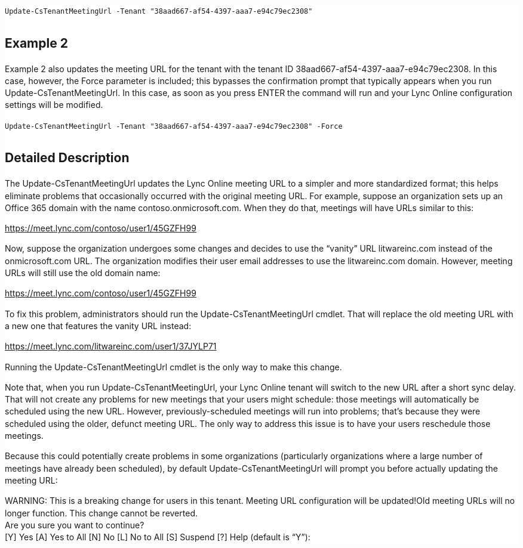     Update-CsTenantMeetingUrl -Tenant "38aad667-af54-4397-aaa7-e94c79ec2308"

</div>

<div>

## Example 2

Example 2 also updates the meeting URL for the tenant with the tenant ID 38aad667-af54-4397-aaa7-e94c79ec2308. In this case, however, the Force parameter is included; this bypasses the confirmation prompt that typically appears when you run Update-CsTenantMeetingUrl. In this case, as soon as you press ENTER the command will run and your Lync Online configuration settings will be modified.

    Update-CsTenantMeetingUrl -Tenant "38aad667-af54-4397-aaa7-e94c79ec2308" -Force

</div>

</div>

<span id="DetailedDescription"></span>

<div>

## Detailed Description

The Update-CsTenantMeetingUrl updates the Lync Online meeting URL to a simpler and more standardized format; this helps eliminate problems that occasionally occurred with the original meeting URL. For example, suppose an organization sets up an Office 365 domain with the name contoso.onmicrosoft.com. When they do that, meetings will have URLs similar to this:

https://meet.lync.com/contoso/user1/45GZFH99

Now, suppose the organization undergoes some changes and decides to use the “vanity” URL litwareinc.com instead of the onmicrosoft.com URL. The organization modifies their user email addresses to use the litwareinc.com domain. However, meeting URLs will still use the old domain name:

https://meet.lync.com/contoso/user1/45GZFH99

To fix this problem, administrators should run the Update-CsTenantMeetingUrl cmdlet. That will replace the old meeting URL with a new one that features the vanity URL instead:

https://meet.lync.com/litwareinc.com/user1/37JYLP71

Running the Update-CsTenantMeetingUrl cmdlet is the only way to make this change.

Note that, when you run Update-CsTenantMeetingUrl, your Lync Online tenant will switch to the new URL after a short sync delay. That will not create any problems for new meetings that your users might schedule: those meetings will automatically be scheduled using the new URL. However, previously-scheduled meetings will run into problems; that’s because they were scheduled using the older, defunct meeting URL. The only way to address this issue is to have your users reschedule those meetings.

Because this could potentially create problems in some organizations (particularly organizations where a large number of meetings have already been scheduled), by default Update-CsTenantMeetingUrl will prompt you before actually updating the meeting URL:

WARNING: This is a breaking change for users in this tenant. Meeting URL configuration will be updated\!Old meeting URLs will no longer function. This change cannot be reverted.  
Are you sure you want to continue?  
\[Y\] Yes \[A\] Yes to All \[N\] No \[L\] No to All \[S\] Suspend \[?\] Help (default is “Y”):
